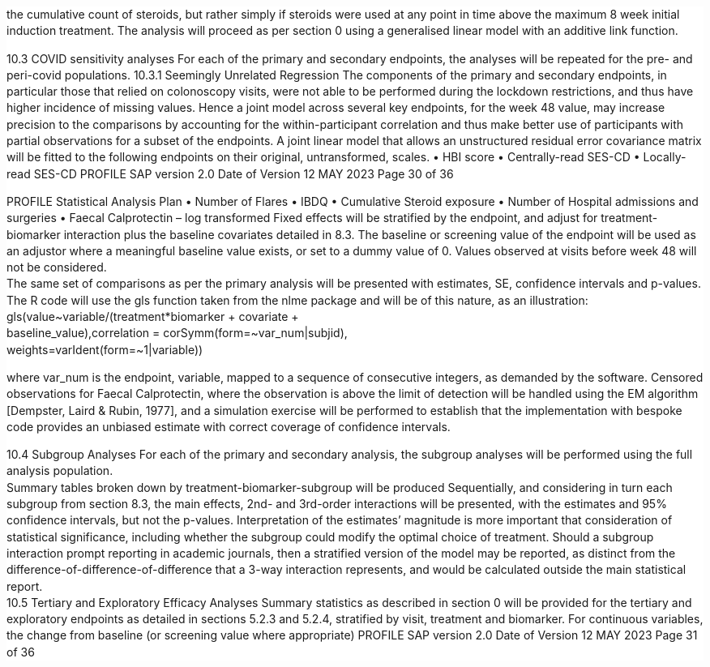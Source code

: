 the cumulative count of steroids, but rather simply if steroids were used at any point in time 
above the maximum 8 week initial induction treatment. 
The analysis will proceed as per section 0 using a generalised linear model with an additive 
link function.  
 
10.3  COVID sensitivity analyses 
For each of the primary and secondary endpoints, the analyses will be repeated for the pre- 
and peri-covid populations. 
10.3.1  Seemingly Unrelated Regression 
The components of the primary and secondary endpoints, in particular those that relied on 
colonoscopy visits, were not able to be performed during the lockdown restrictions, and thus 
have higher incidence of missing values. Hence a joint model across several key endpoints, 
for the week 48 value, may increase precision to the comparisons by accounting for the 
within-participant correlation and thus make better use of participants with partial 
observations for a subset of the endpoints.  A joint linear model that allows an unstructured 
residual error covariance matrix will be fitted to the following endpoints on their original, 
untransformed, scales. 
•  HBI score 
•  Centrally-read SES-CD 
•  Locally-read SES-CD 
PROFILE SAP version 2.0  Date of Version 12 MAY 2023  Page 30 of 36 
 

PROFILE Statistical Analysis Plan 
•  Number of Flares 
•  IBDQ 
•  Cumulative Steroid exposure 
•  Number of Hospital admissions and surgeries 
•  Faecal Calprotectin – log transformed 
Fixed effects will be stratified by the endpoint, and adjust for treatment-biomarker interaction 
plus the baseline covariates detailed in 8.3. The baseline or screening value of the endpoint 
will be used as an adjustor where a meaningful baseline value exists, or set to a dummy 
value of 0. Values observed at visits before week 48 will not be considered.  
The same set of comparisons as per the primary analysis will be presented with estimates, 
SE, confidence intervals and p-values.  
The R code will use the gls function taken from the nlme package and will be of this nature, 
as an illustration: 
gls(value~variable/(treatment*biomarker + covariate +                                                
baseline_value),correlation = corSymm(form=~var_num|subjid),     
weights=varIdent(form=~1|variable)) 
 
where var_num is the endpoint, variable, mapped to a sequence of consecutive integers, as 
demanded by the software. 
Censored observations for Faecal Calprotectin, where the observation is above the limit of 
detection will be handled using the EM algorithm [Dempster, Laird & Rubin, 1977], and a 
simulation exercise will be performed to establish that the implementation with bespoke code 
provides an unbiased estimate with correct coverage of confidence intervals.  
 
10.4  Subgroup Analyses 
For each of the primary and secondary analysis, the subgroup analyses will be performed 
using the full analysis population.  
Summary tables broken down by treatment-biomarker-subgroup will be produced 
Sequentially, and considering in turn each subgroup from section 8.3, the main effects, 2nd- 
and 3rd-order interactions will be presented, with the estimates and 95% confidence 
intervals, but not the p-values. Interpretation of the estimates’ magnitude is more important 
that consideration of statistical significance, including whether the subgroup could modify the 
optimal choice of treatment. Should a subgroup interaction prompt reporting in academic 
journals, then a stratified version of the model may be reported, as distinct from the 
difference-of-difference-of-difference that a 3-way interaction represents, and would be 
calculated outside the main statistical report.  
10.5 Tertiary and Exploratory Efficacy Analyses 
Summary statistics as described in section 0 will be provided for the tertiary and exploratory 
endpoints as detailed in sections 5.2.3 and 5.2.4, stratified by visit, treatment and biomarker. 
For continuous variables, the change from baseline (or screening value where appropriate) 
PROFILE SAP version 2.0  Date of Version 12 MAY 2023  Page 31 of 36 
 